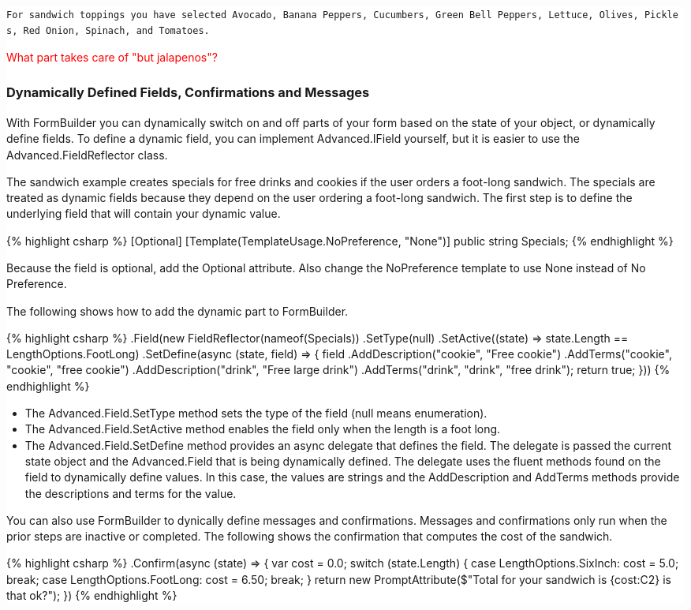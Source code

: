 ```
For sandwich toppings you have selected Avocado, Banana Peppers, Cucumbers, Green Bell Peppers, Lettuce, Olives, Pickles, Red Onion, Spinach, and Tomatoes.
```
<span style="color:red">What part takes care of "but jalapenos"?</span>


### Dynamically Defined Fields, Confirmations and Messages

With FormBuilder you can dynamically switch on and off parts of your form based on the state of your object, or dynamically define fields. To define a dynamic field, you can implement Advanced.IField yourself, but it is easier to use the Advanced.FieldReflector class. 

The sandwich example creates specials for free drinks and cookies if the user orders a foot-long sandwich. The specials are treated as dynamic fields because they depend on the user ordering a foot-long sandwich. The first step is to define the underlying field that will contain your dynamic value.

{% highlight csharp %}
        [Optional]
        [Template(TemplateUsage.NoPreference, "None")]
        public string Specials;
{% endhighlight %}

Because the field is optional, add the Optional attribute. Also change the NoPreference template to use None instead of No Preference.

The following shows how to add the dynamic part to FormBuilder. 

{% highlight csharp %}
                        .Field(new FieldReflector<SandwichOrder>(nameof(Specials))
                            .SetType(null)
                            .SetActive((state) => state.Length == LengthOptions.FootLong)
                            .SetDefine(async (state, field) =>
                            {
                                field
                                    .AddDescription("cookie", "Free cookie")
                                    .AddTerms("cookie", "cookie", "free cookie")
                                    .AddDescription("drink", "Free large drink")
                                    .AddTerms("drink", "drink", "free drink");
                                return true;
                            }))
{% endhighlight %}

- The Advanced.Field.SetType method sets the type of the field (null means enumeration). 
- The Advanced.Field.SetActive method enables the field only when the length is a foot long. 
- The Advanced.Field.SetDefine method provides an async delegate that defines the field. The delegate is passed the current state object and the Advanced.Field that is being dynamically defined. The delegate uses the fluent methods found on the field to dynamically define values. In this case, the values are strings and the AddDescription and AddTerms methods provide the descriptions and terms for the value.

You can also use FormBuilder to dynically define messages and confirmations. Messages and confirmations only run when the prior steps are inactive or completed. The following shows the confirmation that computes the cost of the sandwich. 

{% highlight csharp %}
                        .Confirm(async (state) =>
                        {
                            var cost = 0.0;
                            switch (state.Length)
                            {
                                case LengthOptions.SixInch: cost = 5.0; break;
                                case LengthOptions.FootLong: cost = 6.50; break;
                            }
                            return new PromptAttribute($"Total for your sandwich is {cost:C2} is that ok?");
                        })
{% endhighlight %}
